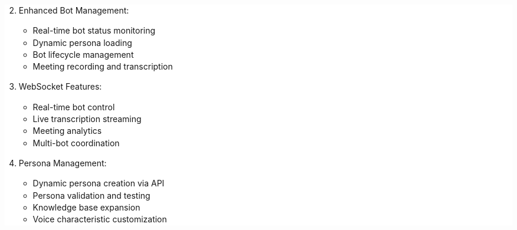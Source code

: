 2. Enhanced Bot Management:

   - Real-time bot status monitoring
   - Dynamic persona loading
   - Bot lifecycle management
   - Meeting recording and transcription

3. WebSocket Features:

   - Real-time bot control
   - Live transcription streaming
   - Meeting analytics
   - Multi-bot coordination

4. Persona Management:
   - Dynamic persona creation via API
   - Persona validation and testing
   - Knowledge base expansion
   - Voice characteristic customization
